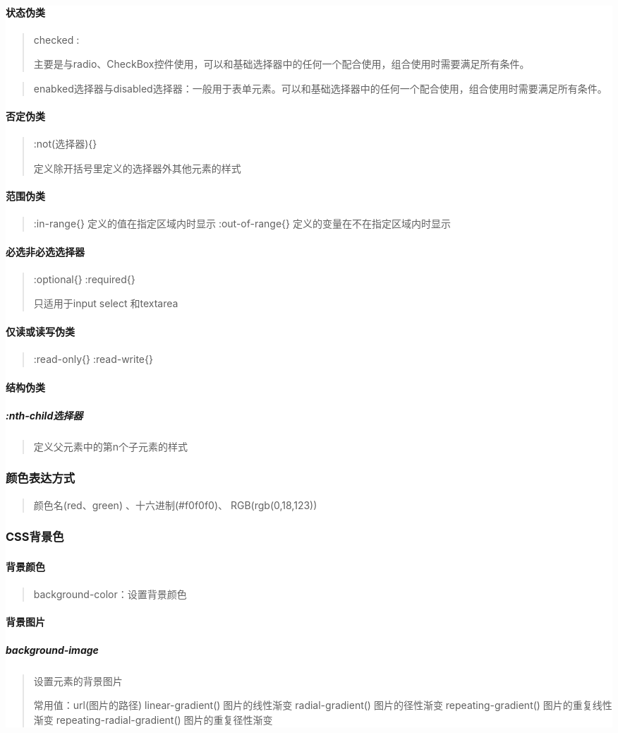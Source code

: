 #### 状态伪类

> checked :
>
> 主要是与radio、CheckBox控件使用，可以和基础选择器中的任何一个配合使用，组合使用时需要满足所有条件。

> enabked选择器与disabled选择器：一般用于表单元素。可以和基础选择器中的任何一个配合使用，组合使用时需要满足所有条件。

#### 否定伪类

> :not(选择器){}
>
> 定义除开括号里定义的选择器外其他元素的样式

#### 范围伪类

> :in-range{} 定义的值在指定区域内时显示  :out-of-range{} 定义的变量在不在指定区域内时显示

#### 必选非必选选择器

> :optional{}   :required{}
>
> 只适用于input select 和textarea

#### 仅读或读写伪类

> :read-only{}  :read-write{}

#### 结构伪类

##### :nth-child选择器

> 定义父元素中的第n个子元素的样式
>
> 



### 颜色表达方式

> 颜色名(red、green) 、十六进制(#f0f0f0)、 RGB(rgb(0,18,123))

### CSS背景色

#### 背景颜色 

> background-color：设置背景颜色

#### 背景图片

##### background-image 

> 设置元素的背景图片
>
> 常用值：url(图片的路径)       linear-gradient() 图片的线性渐变        radial-gradient() 图片的径性渐变  repeating-gradient() 图片的重复线性渐变      repeating-radial-gradient() 图片的重复径性渐变
